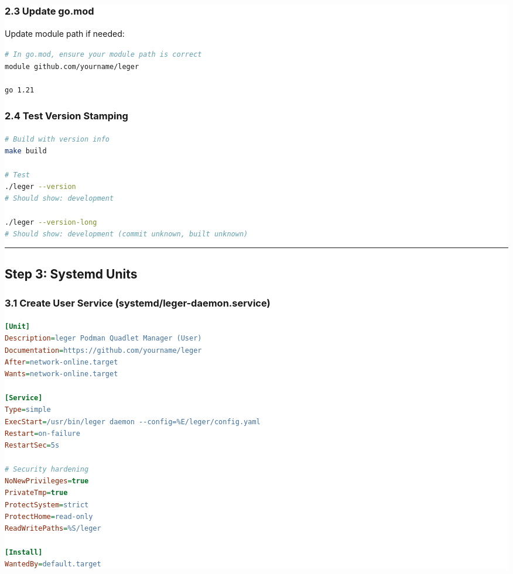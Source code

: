 ### 2.3 Update go.mod

Update module path if needed:

```bash
# In go.mod, ensure your module path is correct
module github.com/yourname/leger

go 1.21
```

### 2.4 Test Version Stamping

```bash
# Build with version info
make build

# Test
./leger --version
# Should show: development

./leger --version-long
# Should show: development (commit unknown, built unknown)
```

---

## Step 3: Systemd Units

### 3.1 Create User Service (systemd/leger-daemon.service)

```ini
[Unit]
Description=leger Podman Quadlet Manager (User)
Documentation=https://github.com/yourname/leger
After=network-online.target
Wants=network-online.target

[Service]
Type=simple
ExecStart=/usr/bin/leger daemon --config=%E/leger/config.yaml
Restart=on-failure
RestartSec=5s

# Security hardening
NoNewPrivileges=true
PrivateTmp=true
ProtectSystem=strict
ProtectHome=read-only
ReadWritePaths=%S/leger

[Install]
WantedBy=default.target
```


[Unreleased]: https://github.com/yourname/leger/compare/v0.1.0...HEAD
[0.1.0]: https://github.com/yourname/leger/releases/tag/v0.1.0